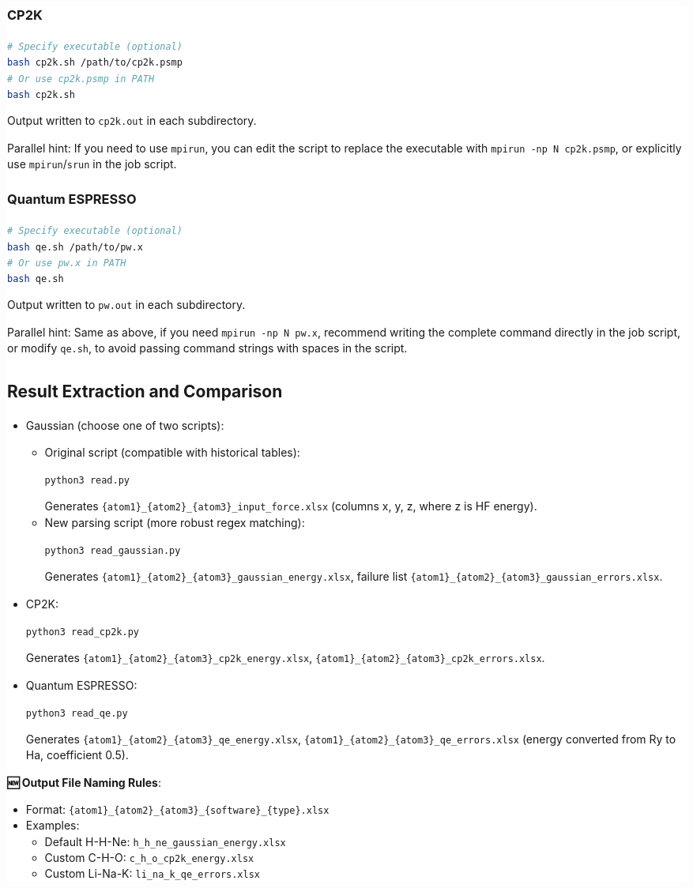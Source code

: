 ### CP2K
```bash
# Specify executable (optional)
bash cp2k.sh /path/to/cp2k.psmp
# Or use cp2k.psmp in PATH
bash cp2k.sh
```
Output written to `cp2k.out` in each subdirectory.

Parallel hint: If you need to use `mpirun`, you can edit the script to replace the executable with `mpirun -np N cp2k.psmp`, or explicitly use `mpirun`/`srun` in the job script.

### Quantum ESPRESSO
```bash
# Specify executable (optional)
bash qe.sh /path/to/pw.x
# Or use pw.x in PATH
bash qe.sh
```
Output written to `pw.out` in each subdirectory.

Parallel hint: Same as above, if you need `mpirun -np N pw.x`, recommend writing the complete command directly in the job script, or modify `qe.sh`, to avoid passing command strings with spaces in the script.

## Result Extraction and Comparison

- Gaussian (choose one of two scripts):
  - Original script (compatible with historical tables):
    ```bash
    python3 read.py
    ```
    Generates `{atom1}_{atom2}_{atom3}_input_force.xlsx` (columns x, y, z, where z is HF energy).
  - New parsing script (more robust regex matching):
    ```bash
    python3 read_gaussian.py
    ```
    Generates `{atom1}_{atom2}_{atom3}_gaussian_energy.xlsx`, failure list `{atom1}_{atom2}_{atom3}_gaussian_errors.xlsx`.

- CP2K:
  ```bash
  python3 read_cp2k.py
  ```
  Generates `{atom1}_{atom2}_{atom3}_cp2k_energy.xlsx`, `{atom1}_{atom2}_{atom3}_cp2k_errors.xlsx`.

- Quantum ESPRESSO:
  ```bash
  python3 read_qe.py
  ```
  Generates `{atom1}_{atom2}_{atom3}_qe_energy.xlsx`, `{atom1}_{atom2}_{atom3}_qe_errors.xlsx` (energy converted from Ry to Ha, coefficient 0.5).

**🆕 Output File Naming Rules**:
- Format: `{atom1}_{atom2}_{atom3}_{software}_{type}.xlsx`
- Examples:
  - Default H-H-Ne: `h_h_ne_gaussian_energy.xlsx`
  - Custom C-H-O: `c_h_o_cp2k_energy.xlsx`
  - Custom Li-Na-K: `li_na_k_qe_errors.xlsx`
